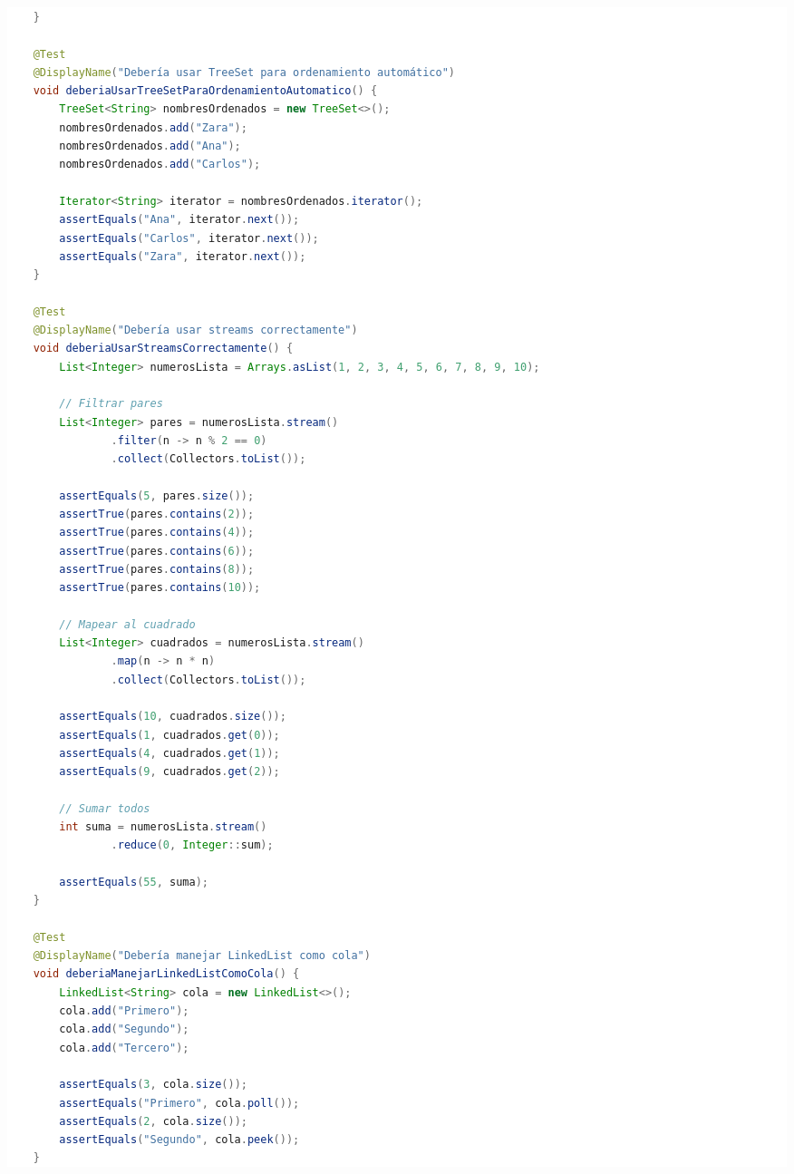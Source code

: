 ```java
    }
    
    @Test
    @DisplayName("Debería usar TreeSet para ordenamiento automático")
    void deberiaUsarTreeSetParaOrdenamientoAutomatico() {
        TreeSet<String> nombresOrdenados = new TreeSet<>();
        nombresOrdenados.add("Zara");
        nombresOrdenados.add("Ana");
        nombresOrdenados.add("Carlos");
        
        Iterator<String> iterator = nombresOrdenados.iterator();
        assertEquals("Ana", iterator.next());
        assertEquals("Carlos", iterator.next());
        assertEquals("Zara", iterator.next());
    }
    
    @Test
    @DisplayName("Debería usar streams correctamente")
    void deberiaUsarStreamsCorrectamente() {
        List<Integer> numerosLista = Arrays.asList(1, 2, 3, 4, 5, 6, 7, 8, 9, 10);
        
        // Filtrar pares
        List<Integer> pares = numerosLista.stream()
                .filter(n -> n % 2 == 0)
                .collect(Collectors.toList());
        
        assertEquals(5, pares.size());
        assertTrue(pares.contains(2));
        assertTrue(pares.contains(4));
        assertTrue(pares.contains(6));
        assertTrue(pares.contains(8));
        assertTrue(pares.contains(10));
        
        // Mapear al cuadrado
        List<Integer> cuadrados = numerosLista.stream()
                .map(n -> n * n)
                .collect(Collectors.toList());
        
        assertEquals(10, cuadrados.size());
        assertEquals(1, cuadrados.get(0));
        assertEquals(4, cuadrados.get(1));
        assertEquals(9, cuadrados.get(2));
        
        // Sumar todos
        int suma = numerosLista.stream()
                .reduce(0, Integer::sum);
        
        assertEquals(55, suma);
    }
    
    @Test
    @DisplayName("Debería manejar LinkedList como cola")
    void deberiaManejarLinkedListComoCola() {
        LinkedList<String> cola = new LinkedList<>();
        cola.add("Primero");
        cola.add("Segundo");
        cola.add("Tercero");
        
        assertEquals(3, cola.size());
        assertEquals("Primero", cola.poll());
        assertEquals(2, cola.size());
        assertEquals("Segundo", cola.peek());
    }
```